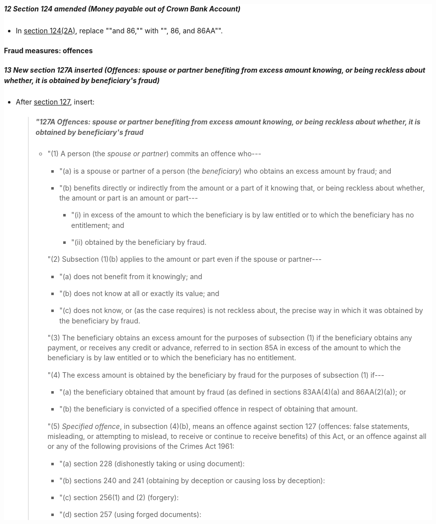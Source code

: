 ##### 12 Section 124 amended (Money payable out of Crown Bank Account)
    
*   In [section 124(2A)][62], replace ""and 86,"" with "", 86, and 86AA"".

#### Fraud measures: offences

##### 13 New section 127A inserted (Offences: spouse or partner benefiting from excess amount knowing, or being reckless about whether, it is obtained by beneficiary's fraud)
    
*   After [section 127][63], insert:
    
    > ##### "127A Offences: spouse or partner benefiting from excess amount knowing, or being reckless about whether, it is obtained by beneficiary's fraud
    >     
    > *   "(1) A person (the _spouse or partner_) commits an offence who---
    >         
    >     *   "(a) is a spouse or partner of a person (the _beneficiary_) who obtains an excess amount by fraud; and
    >     
    >     *   "(b) benefits directly or indirectly from the amount or a part of it knowing that, or being reckless about whether, the amount or part is an amount or part---
    >             
    >         *   "(i) in excess of the amount to which the beneficiary is by law entitled or to which the beneficiary has no entitlement; and
    >         
    >         *   "(ii) obtained by the beneficiary by fraud.
    >         
    >         
    >     
    >     "(2) Subsection (1)(b) applies to the amount or part even if the spouse or partner---
    >         
    >     *   "(a) does not benefit from it knowingly; and
    >     
    >     *   "(b) does not know at all or exactly its value; and
    >     
    >     *   "(c) does not know, or (as the case requires) is not reckless about, the precise way in which it was obtained by the beneficiary by fraud.
    >     
    >     "(3) The beneficiary obtains an excess amount for the purposes of subsection (1) if the beneficiary obtains any payment, or receives any credit or advance, referred to in section 85A in excess of the amount to which the beneficiary is by law entitled or to which the beneficiary has no entitlement.
    >     
    >     "(4) The excess amount is obtained by the beneficiary by fraud for the purposes of subsection (1) if---
    >         
    >     *   "(a) the beneficiary obtained that amount by fraud (as defined in sections 83AA(4)(a) and 86AA(2)(a)); or
    >     
    >     *   "(b) the beneficiary is convicted of a specified offence in respect of obtaining that amount.
    >     
    >     "(5) _Specified offence_, in subsection (4)(b), means an offence against section 127 (offences: false statements, misleading, or attempting to mislead, to receive or continue to receive benefits) of this Act, or an offence against all or any of the following provisions of the Crimes Act 1961:
    >         
    >     *   "(a) section 228 (dishonestly taking or using document):
    >     
    >     *   "(b) sections 240 and 241 (obtaining by deception or causing loss by deception):
    >     
    >     *   "(c) section 256(1) and (2) (forgery):
    >     
    >     *   "(d) section 257 (using forged documents):

[0]: http://www.legislation.govt.nz/act/public/2014/0021/latest/whole.html#DLM5024918
[1]: http://www.legislation.govt.nz/act/public/2014/0021/latest/whole.html#DLM5024919
[2]: http://www.legislation.govt.nz/act/public/2014/0021/latest/whole.html#DLM5024920
[3]: http://www.legislation.govt.nz/act/public/2014/0021/latest/whole.html#DLM5024922
[4]: http://www.legislation.govt.nz/act/public/2014/0021/latest/whole.html#DLM5024923
[5]: http://www.legislation.govt.nz/act/public/2014/0021/latest/whole.html#DLM5024924
[6]: http://www.legislation.govt.nz/act/public/2014/0021/latest/whole.html#DLM5024926
[7]: http://www.legislation.govt.nz/act/public/2014/0021/latest/whole.html#DLM5024927
[8]: http://www.legislation.govt.nz/act/public/2014/0021/latest/whole.html#DLM5024928
[9]: http://www.legislation.govt.nz/act/public/2014/0021/latest/whole.html#DLM5934001
[10]: http://www.legislation.govt.nz/act/public/2014/0021/latest/whole.html#DLM5934002
[11]: http://www.legislation.govt.nz/act/public/2014/0021/latest/whole.html#DLM5024929
[12]: http://www.legislation.govt.nz/act/public/2014/0021/latest/whole.html#DLM5024930
[13]: http://www.legislation.govt.nz/act/public/2014/0021/latest/whole.html#DLM5024931
[14]: http://www.legislation.govt.nz/act/public/2014/0021/latest/whole.html#DLM5024936
[15]: http://www.legislation.govt.nz/act/public/2014/0021/latest/whole.html#DLM5024937
[16]: http://www.legislation.govt.nz/act/public/2014/0021/latest/whole.html#DLM5024938
[17]: http://www.legislation.govt.nz/act/public/2014/0021/latest/whole.html#DLM5024939
[18]: http://www.legislation.govt.nz/act/public/2014/0021/latest/whole.html#DLM5024940
[19]: http://www.legislation.govt.nz/act/public/2014/0021/latest/whole.html#DLM5024941
[20]: http://www.legislation.govt.nz/act/public/2014/0021/latest/whole.html#DLM5024942
[21]: http://www.legislation.govt.nz/act/public/2014/0021/latest/whole.html#DLM5024943
[22]: http://www.legislation.govt.nz/act/public/2014/0021/latest/whole.html#DLM5024945
[23]: http://www.legislation.govt.nz/act/public/2014/0021/latest/whole.html#DLM5024946
[24]: http://www.legislation.govt.nz/act/public/2014/0021/latest/whole.html#DLM5024947
[25]: http://www.legislation.govt.nz/act/public/2014/0021/latest/whole.html#DLM5024948
[26]: http://www.legislation.govt.nz/act/public/2014/0021/latest/whole.html#DLM5024949
[27]: http://www.legislation.govt.nz/act/public/2014/0021/latest/whole.html#DLM5024954
[28]: http://www.legislation.govt.nz/act/public/2014/0021/latest/whole.html#DLM5024955
[29]: http://www.legislation.govt.nz/act/public/2014/0021/latest/whole.html#DLM5934007
[30]: http://www.legislation.govt.nz/act/public/2014/0021/latest/whole.html#DLM5934008
[31]: http://www.legislation.govt.nz/act/public/2014/0021/latest/whole.html#DLM5024956
[32]: http://www.legislation.govt.nz/act/public/2014/0021/latest/whole.html#DLM5024957
[33]: http://www.legislation.govt.nz/act/public/2014/0021/latest/whole.html#DLM5024958
[34]: http://www.legislation.govt.nz/act/public/2014/0021/latest/whole.html#DLM5024959
[35]: http://www.legislation.govt.nz/act/public/2014/0021/latest/whole.html#DLM5024960
[36]: http://www.legislation.govt.nz/act/public/2014/0021/latest/whole.html#DLM5024961
[37]: http://www.legislation.govt.nz/act/public/2014/0021/latest/whole.html#DLM5024962
[38]: http://www.legislation.govt.nz/act/public/2014/0021/latest/whole.html#DLM5024963
[39]: http://www.legislation.govt.nz/act/public/2014/0021/latest/whole.html#DLM5024964
[40]: http://www.legislation.govt.nz/act/public/2014/0021/latest/whole.html#DLM5024965
[41]: http://www.legislation.govt.nz/act/public/2014/0021/latest/whole.html#DLM5024966
[42]: http://www.legislation.govt.nz/act/public/2014/0021/latest/whole.html#DLM5024967
[43]: http://www.legislation.govt.nz/act/public/2014/0021/latest/whole.html#DLM5024968
[44]: http://www.legislation.govt.nz/act/public/2014/0021/latest/whole.html#DLM5024969
[45]: http://www.legislation.govt.nz/act/public/2014/0021/latest/whole.html#DLM5024970
[46]: http://www.legislation.govt.nz/act/public/2014/0021/latest/whole.html#DLM5024971
[47]: http://www.legislation.govt.nz/act/public/2014/0021/latest/whole.html#DLM5934010
[48]: http://www.legislation.govt.nz/act/public/2014/0021/latest/whole.html#DLM5934011
[49]: http://www.legislation.govt.nz/act/public/2014/0021/latest/whole.html#DLM6059800
[50]: http://www.legislation.govt.nz/act/public/2014/0021/latest/whole.html#DLM6059801
[51]: http://www.legislation.govt.nz/act/public/2014/0021/latest/whole.html#DLM6059802
[52]: http://www.legislation.govt.nz/act/public/2014/0021/latest/whole.html#DLM5024972
[53]: http://www.legislation.govt.nz/act/public/2014/0021/latest/whole.html#DLM5024973
[54]: http://www.legislation.govt.nz/act/public/2014/0021/latest/whole.html#DLM5024977
[55]: http://www.legislation.govt.nz/act/public/2014/0021/latest/link.aspx?id=DLM359106
[56]: http://www.legislation.govt.nz/act/public/2014/0021/latest/link.aspx?id=DLM360761
[57]: http://www.legislation.govt.nz/act/public/2014/0021/latest/link.aspx?id=DLM360964
[58]: http://www.legislation.govt.nz/act/public/2014/0021/latest/link.aspx?id=DLM363101
[59]: http://www.legislation.govt.nz/act/public/2014/0021/latest/link.aspx?id=DLM364464
[60]: http://www.legislation.govt.nz/act/public/2014/0021/latest/link.aspx?id=DLM364804
[61]: http://www.legislation.govt.nz/act/public/2014/0021/latest/link.aspx?id=DLM364809
[62]: http://www.legislation.govt.nz/act/public/2014/0021/latest/link.aspx?id=DLM365476
[63]: http://www.legislation.govt.nz/act/public/2014/0021/latest/link.aspx?id=DLM365851
[64]: http://www.legislation.govt.nz/act/public/2014/0021/latest/link.aspx?id=DLM5502375
[65]: http://www.legislation.govt.nz/act/public/2014/0021/latest/link.aspx?id=DLM361003
[66]: http://www.legislation.govt.nz/act/public/2014/0021/latest/link.aspx?id=DLM362182
[67]: http://www.legislation.govt.nz/act/public/2014/0021/latest/link.aspx?id=DLM363168
[68]: http://www.legislation.govt.nz/act/public/2014/0021/latest/link.aspx?id=DLM363707
[69]: http://www.legislation.govt.nz/act/public/2014/0021/latest/link.aspx?id=DLM364394
[70]: http://www.legislation.govt.nz/act/public/2014/0021/latest/link.aspx?id=DLM364398
[71]: http://www.legislation.govt.nz/act/public/2014/0021/latest/link.aspx?id=DLM364441
[72]: http://www.legislation.govt.nz/act/public/2014/0021/latest/link.aspx?id=DLM364481
[73]: http://www.legislation.govt.nz/act/public/2014/0021/latest/link.aspx?id=DLM364857
[74]: http://www.legislation.govt.nz/act/public/2014/0021/latest/link.aspx?id=DLM364866
[75]: http://www.legislation.govt.nz/act/public/2014/0021/latest/link.aspx?id=DLM364872
[76]: http://www.legislation.govt.nz/act/public/2014/0021/latest/link.aspx?id=DLM364884
[77]: http://www.legislation.govt.nz/act/public/2014/0021/latest/link.aspx?id=DLM365457
[78]: http://www.legislation.govt.nz/act/public/2014/0021/latest/link.aspx?id=DLM366032
[79]: http://www.legislation.govt.nz/act/public/2014/0021/latest/link.aspx?id=DLM366344
[80]: http://www.legislation.govt.nz/act/public/2014/0021/latest/link.aspx?id=DLM5502377
[81]: http://www.legislation.govt.nz/act/public/2014/0021/latest/link.aspx?id=DLM281683
[82]: http://www.legislation.govt.nz/act/public/2014/0021/latest/link.aspx?id=DLM282576
[83]: http://www.legislation.govt.nz/act/public/2014/0021/latest/link.aspx?id=DLM432813
[84]: http://www.legislation.govt.nz/act/public/2014/0021/latest/link.aspx?id=DLM432821
[85]: http://www.legislation.govt.nz/act/public/2014/0021/latest/link.aspx?id=DLM203578
[86]: http://www.legislation.govt.nz/act/public/2014/0021/latest/link.aspx?id=DLM203584